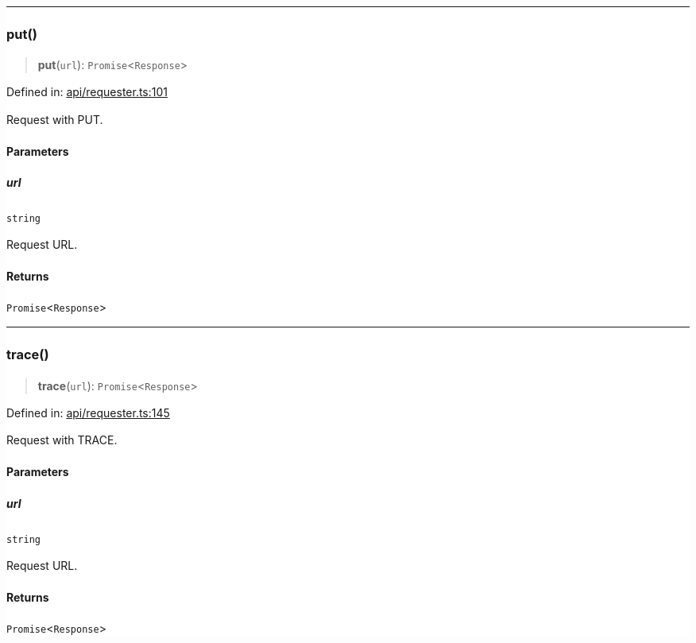 ***

### put()

> **put**(`url`): `Promise`\<`Response`\>

Defined in: [api/requester.ts:101](https://github.com/kkatou7209/frager/blob/25da44507e44e35eaf72e7a7917a8e5de25272a7/lib/api/requester.ts#L101)

Request with PUT.

#### Parameters

##### url

`string`

Request URL.

#### Returns

`Promise`\<`Response`\>

***

### trace()

> **trace**(`url`): `Promise`\<`Response`\>

Defined in: [api/requester.ts:145](https://github.com/kkatou7209/frager/blob/25da44507e44e35eaf72e7a7917a8e5de25272a7/lib/api/requester.ts#L145)

Request with TRACE.

#### Parameters

##### url

`string`

Request URL.

#### Returns

`Promise`\<`Response`\>

